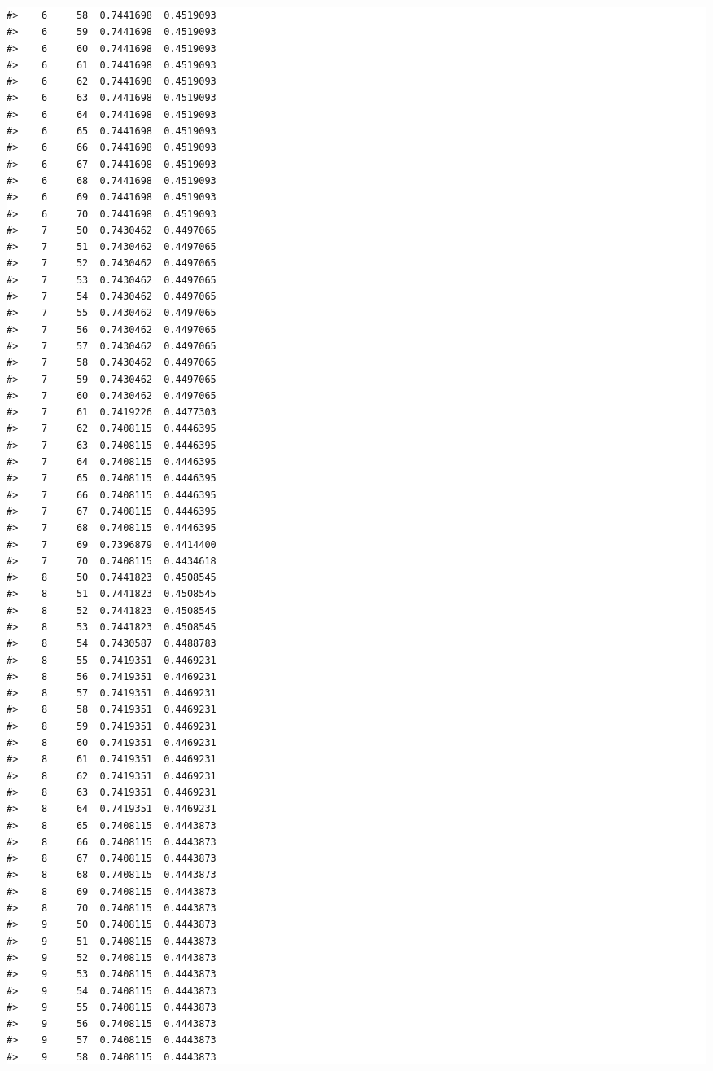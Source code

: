     #>    6     58  0.7441698  0.4519093
    #>    6     59  0.7441698  0.4519093
    #>    6     60  0.7441698  0.4519093
    #>    6     61  0.7441698  0.4519093
    #>    6     62  0.7441698  0.4519093
    #>    6     63  0.7441698  0.4519093
    #>    6     64  0.7441698  0.4519093
    #>    6     65  0.7441698  0.4519093
    #>    6     66  0.7441698  0.4519093
    #>    6     67  0.7441698  0.4519093
    #>    6     68  0.7441698  0.4519093
    #>    6     69  0.7441698  0.4519093
    #>    6     70  0.7441698  0.4519093
    #>    7     50  0.7430462  0.4497065
    #>    7     51  0.7430462  0.4497065
    #>    7     52  0.7430462  0.4497065
    #>    7     53  0.7430462  0.4497065
    #>    7     54  0.7430462  0.4497065
    #>    7     55  0.7430462  0.4497065
    #>    7     56  0.7430462  0.4497065
    #>    7     57  0.7430462  0.4497065
    #>    7     58  0.7430462  0.4497065
    #>    7     59  0.7430462  0.4497065
    #>    7     60  0.7430462  0.4497065
    #>    7     61  0.7419226  0.4477303
    #>    7     62  0.7408115  0.4446395
    #>    7     63  0.7408115  0.4446395
    #>    7     64  0.7408115  0.4446395
    #>    7     65  0.7408115  0.4446395
    #>    7     66  0.7408115  0.4446395
    #>    7     67  0.7408115  0.4446395
    #>    7     68  0.7408115  0.4446395
    #>    7     69  0.7396879  0.4414400
    #>    7     70  0.7408115  0.4434618
    #>    8     50  0.7441823  0.4508545
    #>    8     51  0.7441823  0.4508545
    #>    8     52  0.7441823  0.4508545
    #>    8     53  0.7441823  0.4508545
    #>    8     54  0.7430587  0.4488783
    #>    8     55  0.7419351  0.4469231
    #>    8     56  0.7419351  0.4469231
    #>    8     57  0.7419351  0.4469231
    #>    8     58  0.7419351  0.4469231
    #>    8     59  0.7419351  0.4469231
    #>    8     60  0.7419351  0.4469231
    #>    8     61  0.7419351  0.4469231
    #>    8     62  0.7419351  0.4469231
    #>    8     63  0.7419351  0.4469231
    #>    8     64  0.7419351  0.4469231
    #>    8     65  0.7408115  0.4443873
    #>    8     66  0.7408115  0.4443873
    #>    8     67  0.7408115  0.4443873
    #>    8     68  0.7408115  0.4443873
    #>    8     69  0.7408115  0.4443873
    #>    8     70  0.7408115  0.4443873
    #>    9     50  0.7408115  0.4443873
    #>    9     51  0.7408115  0.4443873
    #>    9     52  0.7408115  0.4443873
    #>    9     53  0.7408115  0.4443873
    #>    9     54  0.7408115  0.4443873
    #>    9     55  0.7408115  0.4443873
    #>    9     56  0.7408115  0.4443873
    #>    9     57  0.7408115  0.4443873
    #>    9     58  0.7408115  0.4443873
